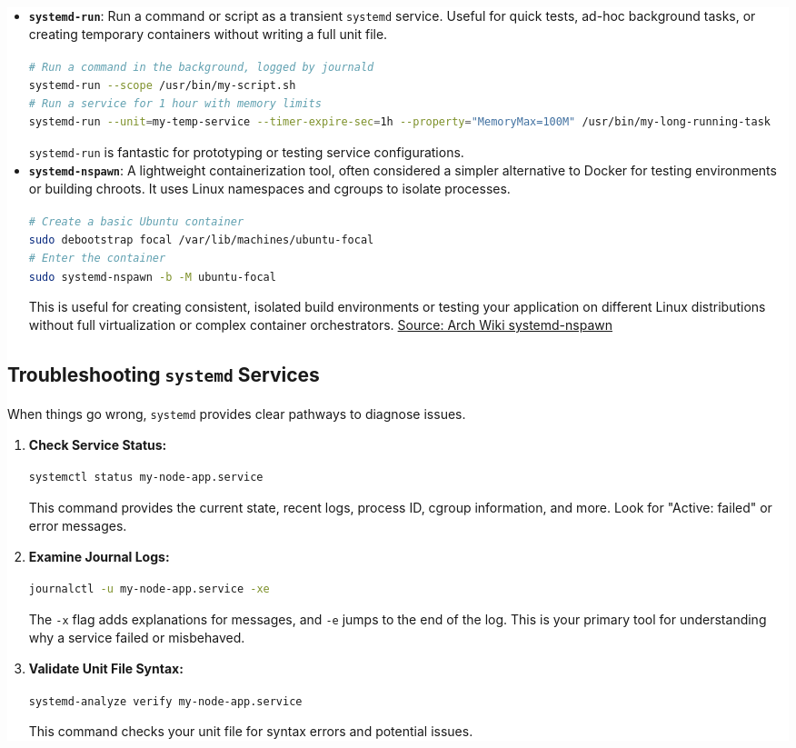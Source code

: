 *   **`systemd-run`**: Run a command or script as a transient `systemd` service. Useful for quick tests, ad-hoc background tasks, or creating temporary containers without writing a full unit file.
    ```bash
    # Run a command in the background, logged by journald
    systemd-run --scope /usr/bin/my-script.sh
    # Run a service for 1 hour with memory limits
    systemd-run --unit=my-temp-service --timer-expire-sec=1h --property="MemoryMax=100M" /usr/bin/my-long-running-task
    ```
    `systemd-run` is fantastic for prototyping or testing service configurations.
*   **`systemd-nspawn`**: A lightweight containerization tool, often considered a simpler alternative to Docker for testing environments or building chroots. It uses Linux namespaces and cgroups to isolate processes.
    ```bash
    # Create a basic Ubuntu container
    sudo debootstrap focal /var/lib/machines/ubuntu-focal
    # Enter the container
    sudo systemd-nspawn -b -M ubuntu-focal
    ```
    This is useful for creating consistent, isolated build environments or testing your application on different Linux distributions without full virtualization or complex container orchestrators. [Source: Arch Wiki systemd-nspawn](https://wiki.archlinux.org/title/Systemd-nspawn)

## Troubleshooting `systemd` Services

When things go wrong, `systemd` provides clear pathways to diagnose issues.

1.  **Check Service Status:**
    ```bash
    systemctl status my-node-app.service
    ```
    This command provides the current state, recent logs, process ID, cgroup information, and more. Look for "Active: failed" or error messages.

2.  **Examine Journal Logs:**
    ```bash
    journalctl -u my-node-app.service -xe
    ```
    The `-x` flag adds explanations for messages, and `-e` jumps to the end of the log. This is your primary tool for understanding why a service failed or misbehaved.

3.  **Validate Unit File Syntax:**
    ```bash
    systemd-analyze verify my-node-app.service
    ```
    This command checks your unit file for syntax errors and potential issues.
